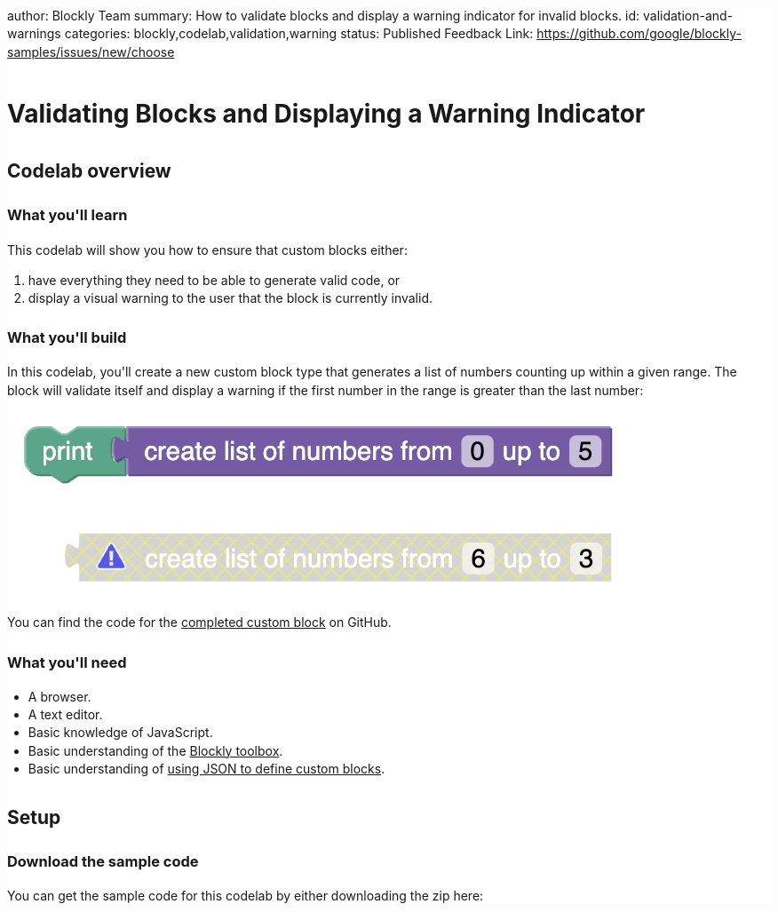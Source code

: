 author: Blockly Team
summary: How to validate blocks and display a warning indicator for invalid blocks.
id: validation-and-warnings
categories: blockly,codelab,validation,warning
status: Published
Feedback Link: https://github.com/google/blockly-samples/issues/new/choose

# Validating Blocks and Displaying a Warning Indicator

## Codelab overview

### What you'll learn
This codelab will show you how to ensure that custom blocks either:
1. have everything they need to be able to generate valid code, or
1. display a visual warning to the user that the block is currently invalid.

### What you'll build
In this codelab, you'll create a new custom block type that generates a list of numbers counting up within a given range. The block will validate itself and display a warning if the first number in the range is greater than the last number:

![Two instances of a custom block, one with a validation warning.](./final_range_blocks.png)

You can find the code for the [completed custom block](https://github.com/google/blockly-samples/tree/master/examples/validation-and-warnings-codelab/complete-code/index.js) on GitHub.

### What you'll need
- A browser.
- A text editor.
- Basic knowledge of JavaScript.
- Basic understanding of the [Blockly toolbox](https://developers.google.com/blockly/guides/configure/web/toolbox).
- Basic understanding of [using JSON to define custom blocks](https://developers.google.com/blockly/guides/create-custom-blocks/define-blocks).

## Setup

### Download the sample code
You can get the sample code for this codelab by either downloading the zip here:
